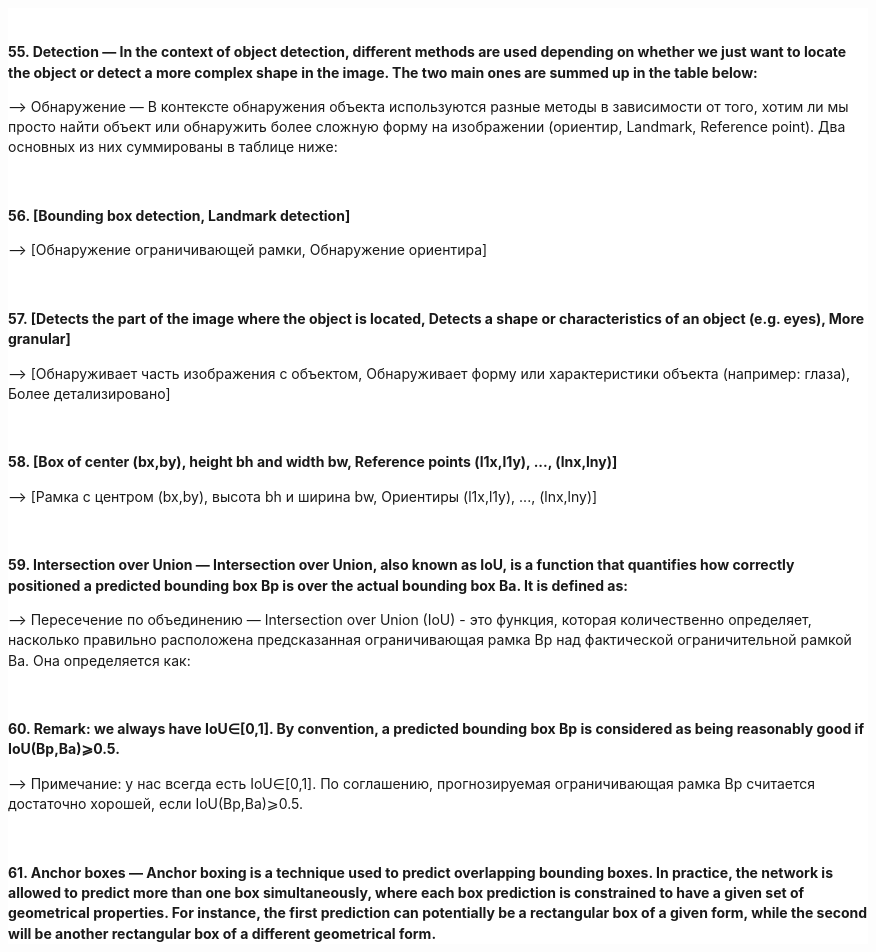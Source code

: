 <br>


**55. Detection ― In the context of object detection, different methods are used depending on whether we just want to locate the object or detect a more complex shape in the image. The two main ones are summed up in the table below:**

&#10230; Обнаружение ― В контексте обнаружения объекта используются разные методы в зависимости от того, хотим ли мы просто найти объект или обнаружить более сложную форму на изображении (ориентир, Landmark, Reference point). Два основных из них суммированы в таблице ниже:

<br>


**56. [Bounding box detection, Landmark detection]**

&#10230; [Обнаружение ограничивающей рамки, Обнаружение ориентира]

<br>


**57. [Detects the part of the image where the object is located, Detects a shape or characteristics of an object (e.g. eyes), More granular]**

&#10230; [Обнаруживает часть изображения c объектом, Обнаруживает форму или характеристики объекта (например: глаза), Более детализировано]

<br>


**58. [Box of center (bx,by), height bh and width bw, Reference points (l1x,l1y), ..., (lnx,lny)]**

&#10230; [Рамка с центром (bx,by), высота bh и ширина bw, Ориентиры (l1x,l1y), ..., (lnx,lny)]

<br>


**59. Intersection over Union ― Intersection over Union, also known as IoU, is a function that quantifies how correctly positioned a predicted bounding box Bp is over the actual bounding box Ba. It is defined as:**

&#10230; Пересечение по объединению ― Intersection over Union (IoU) - это функция, которая количественно определяет, насколько правильно расположена предсказанная ограничивающая рамка Bp над фактической ограничительной рамкой Ba. Она определяется как:

<br>


**60. Remark: we always have IoU∈[0,1]. By convention, a predicted bounding box Bp is considered as being reasonably good if IoU(Bp,Ba)⩾0.5.**

&#10230; Примечание: у нас всегда есть IoU∈[0,1]. По соглашению, прогнозируемая ограничивающая рамка Bp считается достаточно хорошей, если IoU(Bp,Ba)⩾0.5.

<br>


**61. Anchor boxes ― Anchor boxing is a technique used to predict overlapping bounding boxes. In practice, the network is allowed to predict more than one box simultaneously, where each box prediction is constrained to have a given set of geometrical properties. For instance, the first prediction can potentially be a rectangular box of a given form, while the second will be another rectangular box of a different geometrical form.**
